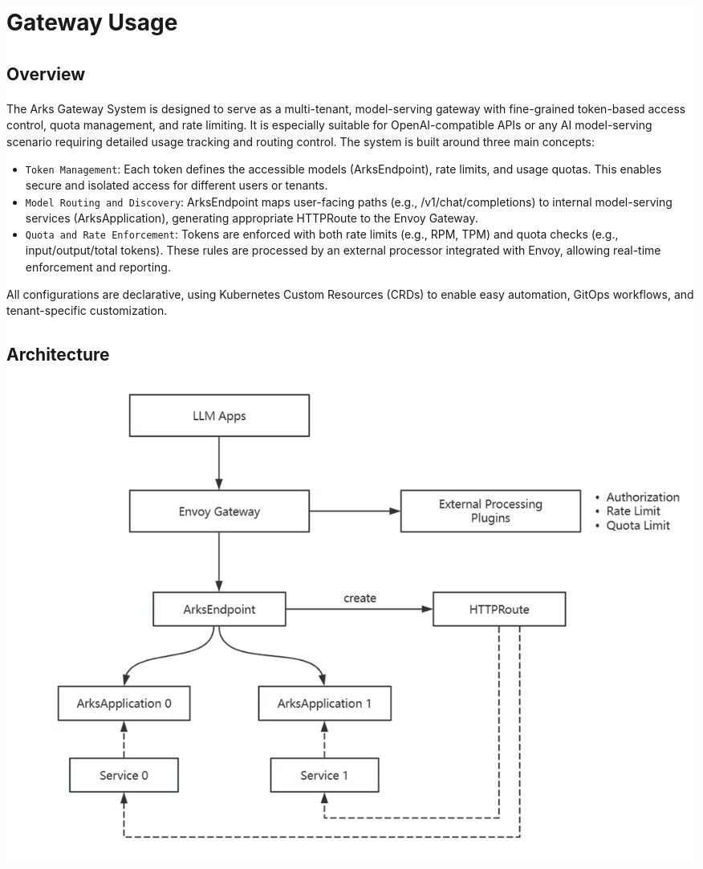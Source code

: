 # Gateway Usage

## Overview
The Arks Gateway System is designed to serve as a multi-tenant, model-serving gateway with fine-grained token-based access control, quota management, and rate limiting. It is especially suitable for OpenAI-compatible APIs or any AI model-serving scenario requiring detailed usage tracking and routing control.
The system is built around three main concepts:
- `Token Management`: Each token defines the accessible models (ArksEndpoint), rate limits, and usage quotas. This enables secure and isolated access for different users or tenants.
- `Model Routing and Discovery`: ArksEndpoint maps user-facing paths (e.g., /v1/chat/completions) to internal model-serving services (ArksApplication), generating appropriate HTTPRoute to the Envoy Gateway.
- `Quota and Rate Enforcement`: Tokens are enforced with both rate limits (e.g., RPM, TPM) and quota checks (e.g., input/output/total tokens). These rules are processed by an external processor integrated with Envoy, allowing real-time enforcement and reporting.

All configurations are declarative, using Kubernetes Custom Resources (CRDs) to enable easy automation, GitOps workflows, and tenant-specific customization.

## Architecture

![gateway-architecture-v1](images/gateway-architecture-v1.png)

